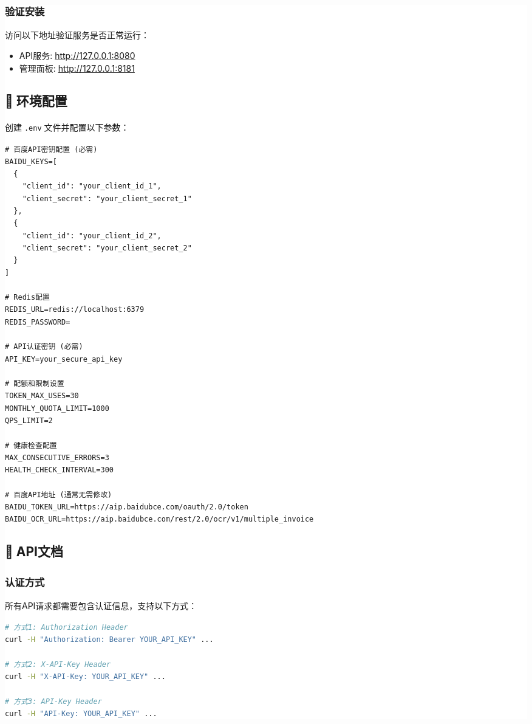 ### 验证安装

访问以下地址验证服务是否正常运行：

- API服务: http://127.0.0.1:8080
- 管理面板: http://127.0.0.1:8181

## 🔧 环境配置

创建 `.env` 文件并配置以下参数：

```env
# 百度API密钥配置 (必需)
BAIDU_KEYS=[
  {
    "client_id": "your_client_id_1",
    "client_secret": "your_client_secret_1"
  },
  {
    "client_id": "your_client_id_2", 
    "client_secret": "your_client_secret_2"
  }
]

# Redis配置
REDIS_URL=redis://localhost:6379
REDIS_PASSWORD=

# API认证密钥 (必需)
API_KEY=your_secure_api_key

# 配额和限制设置
TOKEN_MAX_USES=30
MONTHLY_QUOTA_LIMIT=1000
QPS_LIMIT=2

# 健康检查配置
MAX_CONSECUTIVE_ERRORS=3
HEALTH_CHECK_INTERVAL=300

# 百度API地址 (通常无需修改)
BAIDU_TOKEN_URL=https://aip.baidubce.com/oauth/2.0/token
BAIDU_OCR_URL=https://aip.baidubce.com/rest/2.0/ocr/v1/multiple_invoice
```

## 📖 API文档

### 认证方式

所有API请求都需要包含认证信息，支持以下方式：

```bash
# 方式1: Authorization Header
curl -H "Authorization: Bearer YOUR_API_KEY" ...

# 方式2: X-API-Key Header  
curl -H "X-API-Key: YOUR_API_KEY" ...

# 方式3: API-Key Header
curl -H "API-Key: YOUR_API_KEY" ...
```
